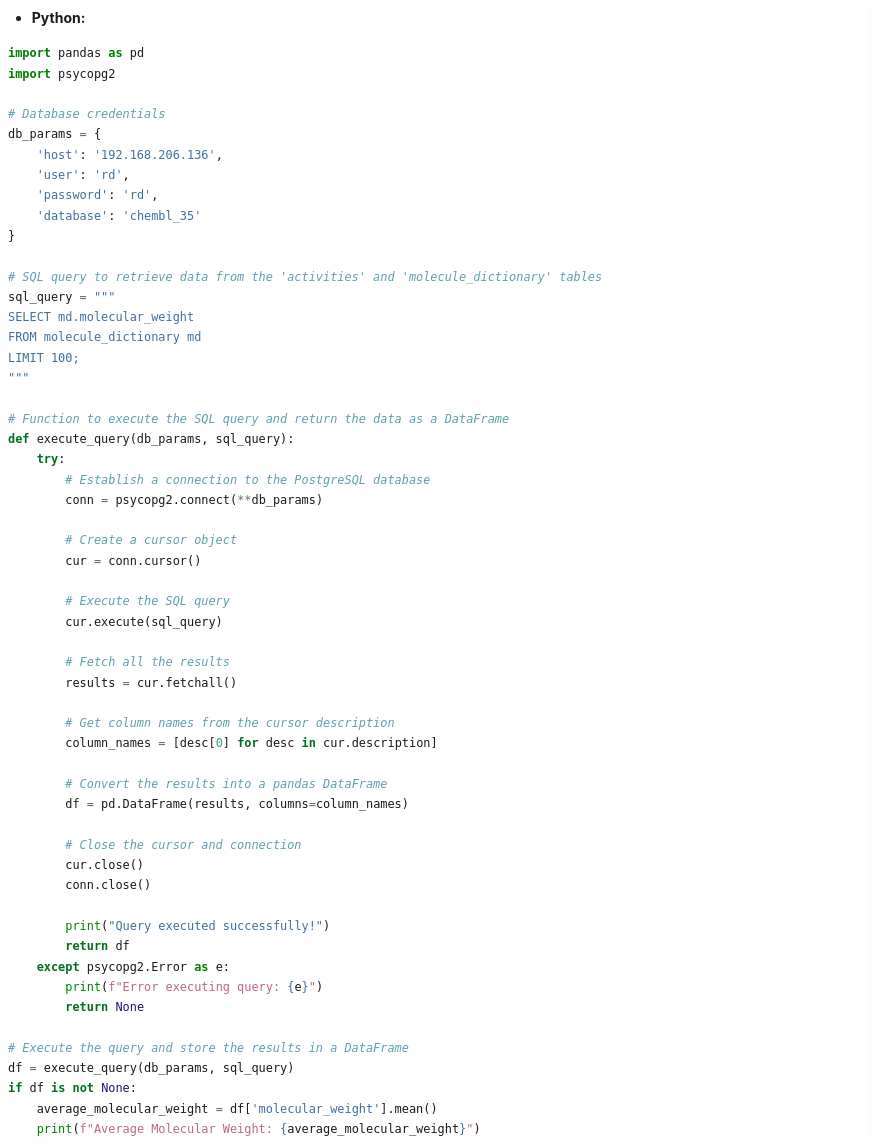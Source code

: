 *   **Python:**

```python
import pandas as pd
import psycopg2

# Database credentials
db_params = {
    'host': '192.168.206.136',
    'user': 'rd',
    'password': 'rd',
    'database': 'chembl_35'
}

# SQL query to retrieve data from the 'activities' and 'molecule_dictionary' tables
sql_query = """
SELECT md.molecular_weight
FROM molecule_dictionary md
LIMIT 100;
"""

# Function to execute the SQL query and return the data as a DataFrame
def execute_query(db_params, sql_query):
    try:
        # Establish a connection to the PostgreSQL database
        conn = psycopg2.connect(**db_params)
        
        # Create a cursor object
        cur = conn.cursor()
        
        # Execute the SQL query
        cur.execute(sql_query)
        
        # Fetch all the results
        results = cur.fetchall()
        
        # Get column names from the cursor description
        column_names = [desc[0] for desc in cur.description]
        
        # Convert the results into a pandas DataFrame
        df = pd.DataFrame(results, columns=column_names)
        
        # Close the cursor and connection
        cur.close()
        conn.close()
        
        print("Query executed successfully!")
        return df
    except psycopg2.Error as e:
        print(f"Error executing query: {e}")
        return None

# Execute the query and store the results in a DataFrame
df = execute_query(db_params, sql_query)
if df is not None:
    average_molecular_weight = df['molecular_weight'].mean()
    print(f"Average Molecular Weight: {average_molecular_weight}")
```
